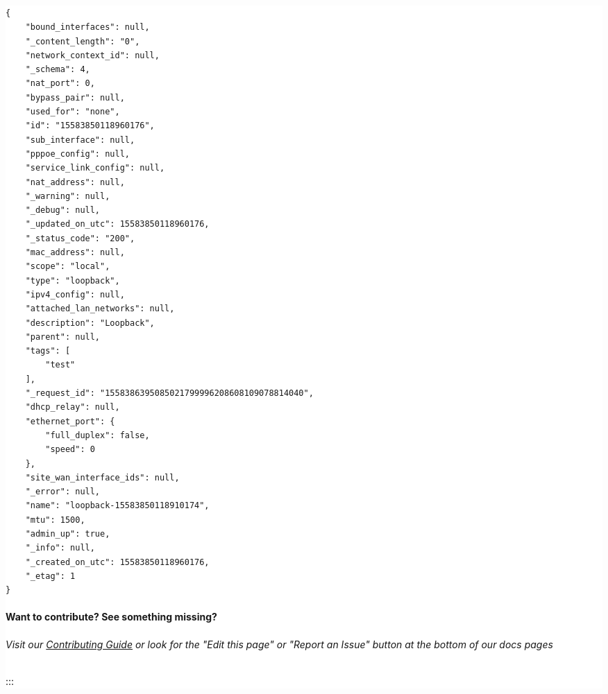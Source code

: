     {
    	"bound_interfaces": null,
    	"_content_length": "0",
    	"network_context_id": null,
    	"_schema": 4,
    	"nat_port": 0,
    	"bypass_pair": null,
    	"used_for": "none",
    	"id": "15583850118960176",
    	"sub_interface": null,
    	"pppoe_config": null,
    	"service_link_config": null,
    	"nat_address": null,
    	"_warning": null,
    	"_debug": null,
    	"_updated_on_utc": 15583850118960176,
    	"_status_code": "200",
    	"mac_address": null,
    	"scope": "local",
    	"type": "loopback",
    	"ipv4_config": null,
    	"attached_lan_networks": null,
    	"description": "Loopback",
    	"parent": null,
    	"tags": [
    		"test"
    	],
    	"_request_id": "1558386395085021799996208608109078814040",
    	"dhcp_relay": null,
    	"ethernet_port": {
    		"full_duplex": false,
    		"speed": 0
    	},
    	"site_wan_interface_ids": null,
    	"_error": null,
    	"name": "loopback-15583850118910174",
    	"mtu": 1500,
    	"admin_up": true,
    	"_info": null,
    	"_created_on_utc": 15583850118960176,
    	"_etag": 1
    }

























#### Want to contribute? See something missing?

###### Visit our [Contributing Guide](/docs/contributing) or look for the "Edit this page" or "Report an Issue" button at the bottom of our docs pages

:::
